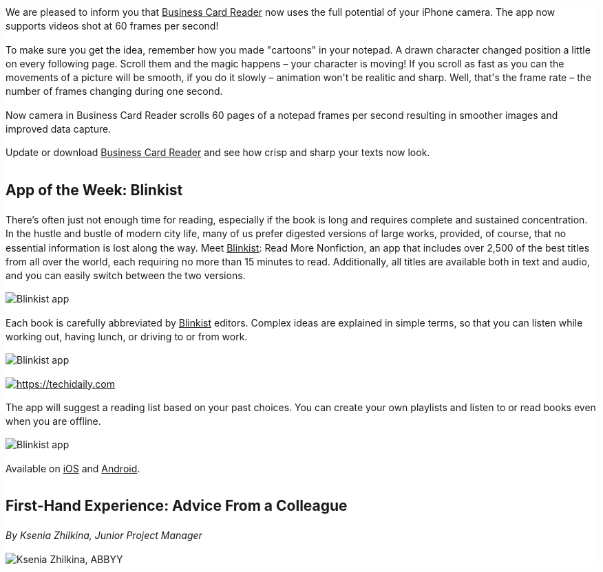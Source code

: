 We are pleased to inform you that [Business Card Reader](http://qrs.ly/ip56xfe) now uses the full potential of your iPhone camera. The app now supports videos shot at 60 frames per second!

To make sure you get the idea, remember how you made "cartoons" in your notepad. A drawn character changed position a little on every following page. Scroll them and the magic happens – your character is moving! If you scroll as fast as you can the movements of a picture will be smooth, if you do it slowly – animation won't be realitic and sharp. Well, that's the frame rate – the number of frames changing during one second.

Now camera in Business Card Reader scrolls 60 pages of a notepad frames per second resulting in smoother images and improved data capture.

Update or download [Business Card Reader](http://qrs.ly/ip56xfe) and see how crisp and sharp your texts now look.

## **App of the Week: Blinkist**

There’s often just not enough time for reading, especially if the book is long and requires complete and sustained concentration. In the hustle and bustle of modern city life, many of us prefer digested versions of large works, provided, of course, that no essential information is lost along the way. Meet [Blinkist](https://www.blinkist.com/): Read More Nonfiction, an app that includes over 2,500 of the best titles from all over the world, each requiring no more than 15 minutes to read. Additionally, all titles are available both in text and audio, and you can easily switch between the two versions.

![Blinkist app](https://static1.abbyy.com/abbyycommedia/31975/pic-1.png)

Each book is carefully abbreviated by [Blinkist](https://www.blinkist.com/) editors. Complex ideas are explained in simple terms, so that you can listen while working out, having lunch, or driving to or from work.

![Blinkist app](https://static1.abbyy.com/abbyycommedia/31976/pic-2.png)


<a href="https://25home.pxf.io/c/5597632/2148644/16836" target="_top" id="2148644">
  <img src="//a.impactradius-go.com/display-ad/16836-2148644" border="0" alt="https://techidaily.com" width="300" height="90"/>
</a>
<img height="0" width="0" src="https://25home.pxf.io/i/5597632/2148644/16836" style="position:absolute;visibility:hidden;" border="0" />


The app will suggest a reading list based on your past choices. You can create your own playlists and listen to or read books even when you are offline.

![Blinkist app](https://static1.abbyy.com/abbyycommedia/31973/pic-3.png)

Available on [iOS](https://itunes.apple.com/us/app/blinkist-always-learning/id568839295) and [Android](https://play.google.com/store/apps/details?id=com.blinkslabs.blinkist.android&hl=en).

## First-Hand Experience: Advice From a Colleague

_By Ksenia Zhilkina, Junior Project Manager_

![Ksenia Zhilkina, ABBYY](https://static1.abbyy.com/abbyycommedia/31974/ksenia-zhilkina-abbyy.png)
